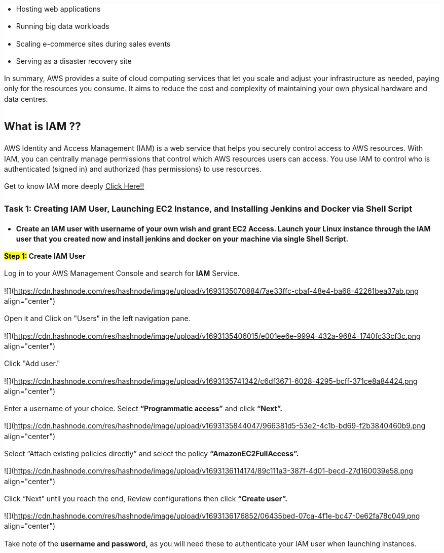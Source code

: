* Hosting web applications
    
* Running big data workloads
    
* Scaling e-commerce sites during sales events
    
* Serving as a disaster recovery site
    

In summary, AWS provides a suite of cloud computing services that let you scale and adjust your infrastructure as needed, paying only for the resources you consume. It aims to reduce the cost and complexity of maintaining your own physical hardware and data centres.

## What is IAM ??

AWS Identity and Access Management (IAM) is a web service that helps you securely control access to AWS resources. With IAM, you can centrally manage permissions that control which AWS resources users can access. You use IAM to control who is authenticated (signed in) and authorized (has permissions) to use resources.

Get to know IAM more deeply [Click Here!!](https://www.youtube.com/watch?v=ORB4eY8EydA)

### Task 1: **Creating IAM User, Launching EC2 Instance, and Installing Jenkins and Docker via Shell Script**

* **Create an IAM user with username of your own wish and grant EC2 Access. Launch your Linux instance through the IAM user that you created now and install jenkins and docker on your machine via single Shell Script.**
    

**<mark>Step 1:</mark> Create IAM User**

Log in to your AWS Management Console and search for **IAM** Service.

![](https://cdn.hashnode.com/res/hashnode/image/upload/v1693135070884/7ae33ffc-cbaf-48e4-ba68-42261bea37ab.png align="center")

Open it and Click on "Users" in the left navigation pane.

![](https://cdn.hashnode.com/res/hashnode/image/upload/v1693135406015/e001ee6e-9994-432a-9684-1740fc33cf3c.png align="center")

Click "Add user."

![](https://cdn.hashnode.com/res/hashnode/image/upload/v1693135741342/c6df3671-6028-4295-bcff-371ce8a84424.png align="center")

Enter a username of your choice. Select **“Programmatic access”** and click **“Next”.**

![](https://cdn.hashnode.com/res/hashnode/image/upload/v1693135844047/966381d5-53e2-4c1b-bd69-f2b3840460b9.png align="center")

Select “Attach existing policies directly” and select the policy **“AmazonEC2FullAccess”.**

![](https://cdn.hashnode.com/res/hashnode/image/upload/v1693136114174/89c111a3-387f-4d01-becd-27d160039e58.png align="center")

Click “Next” until you reach the end, Review configurations then click **“Create user”.**

![](https://cdn.hashnode.com/res/hashnode/image/upload/v1693136176852/06435bed-07ca-4f1e-bc47-0e62fa78c049.png align="center")

Take note of the **username and password,** as you will need these to authenticate your IAM user when launching instances.
